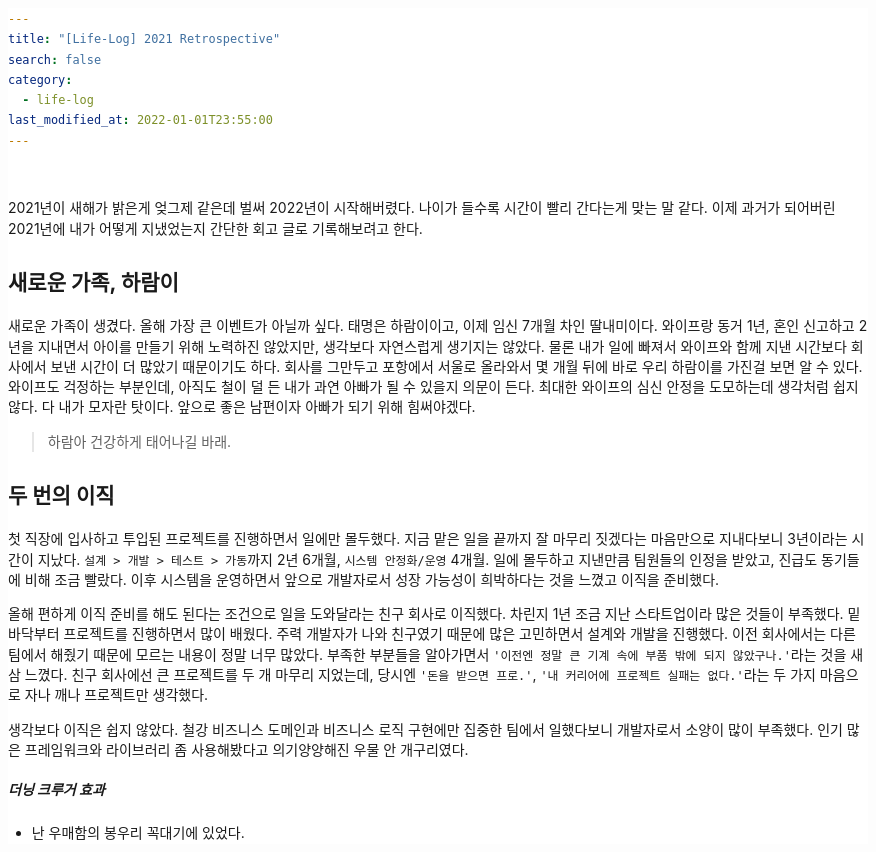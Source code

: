 ```yaml
---
title: "[Life-Log] 2021 Retrospective"
search: false
category:
  - life-log
last_modified_at: 2022-01-01T23:55:00
---
```


<br>

2021년이 새해가 밝은게 엊그제 같은데 벌써 2022년이 시작해버렸다. 
나이가 들수록 시간이 빨리 간다는게 맞는 말 같다. 
이제 과거가 되어버린 2021년에 내가 어떻게 지냈었는지 간단한 회고 글로 기록해보려고 한다. 

## 새로운 가족, 하람이

새로운 가족이 생겼다. 
올해 가장 큰 이벤트가 아닐까 싶다. 
태명은 하람이이고, 이제 임신 7개월 차인 딸내미이다. 
와이프랑 동거 1년, 혼인 신고하고 2년을 지내면서 아이를 만들기 위해 노력하진 않았지만, 생각보다 자연스럽게 생기지는 않았다. 
물론 내가 일에 빠져서 와이프와 함께 지낸 시간보다 회사에서 보낸 시간이 더 많았기 때문이기도 하다. 
회사를 그만두고 포항에서 서울로 올라와서 몇 개월 뒤에 바로 우리 하람이를 가진걸 보면 알 수 있다. 
와이프도 걱정하는 부분인데, 아직도 철이 덜 든 내가 과연 아빠가 될 수 있을지 의문이 든다. 
최대한 와이프의 심신 안정을 도모하는데 생각처럼 쉽지 않다. 
다 내가 모자란 탓이다. 
앞으로 좋은 남편이자 아빠가 되기 위해 힘써야겠다. 

> 하람아 건강하게 태어나길 바래.

## 두 번의 이직

첫 직장에 입사하고 투입된 프로젝트를 진행하면서 일에만 몰두했다. 
지금 맡은 일을 끝까지 잘 마무리 짓겠다는 마음만으로 지내다보니 3년이라는 시간이 지났다. 
`설계 > 개발 > 테스트 > 가동`까지 2년 6개월, `시스템 안정화/운영` 4개월. 
일에 몰두하고 지낸만큼 팀원들의 인정을 받았고, 진급도 동기들에 비해 조금 빨랐다. 
이후 시스템을 운영하면서 앞으로 개발자로서 성장 가능성이 희박하다는 것을 느꼈고 이직을 준비했다. 

올해 편하게 이직 준비를 해도 된다는 조건으로 일을 도와달라는 친구 회사로 이직했다. 
차린지 1년 조금 지난 스타트업이라 많은 것들이 부족했다. 
밑바닥부터 프로젝트를 진행하면서 많이 배웠다. 
주력 개발자가 나와 친구였기 때문에 많은 고민하면서 설계와 개발을 진행했다. 
이전 회사에서는 다른 팀에서 해줬기 때문에 모르는 내용이 정말 너무 많았다. 
부족한 부분들을 알아가면서 `'이전엔 정말 큰 기계 속에 부품 밖에 되지 않았구나.'`라는 것을 새삼 느꼈다. 
친구 회사에선 큰 프로젝트를 두 개 마무리 지었는데, 당시엔 `'돈을 받으면 프로.'`, `'내 커리어에 프로젝트 실패는 없다.'`라는 두 가지 마음으로 자나 깨나 프로젝트만 생각했다. 

생각보다 이직은 쉽지 않았다. 
철강 비즈니스 도메인과 비즈니스 로직 구현에만 집중한 팀에서 일했다보니 개발자로서 소양이 많이 부족했다. 
인기 많은 프레임워크와 라이브러리 좀 사용해봤다고 의기양양해진 우물 안 개구리였다. 

##### 더닝 크루거 효과
- 난 우매함의 봉우리 꼭대기에 있었다.


[log4j-bug-link]: https://junhyunny.github.io/information/security/log4j-vulnerability-CVE-2021-44228/